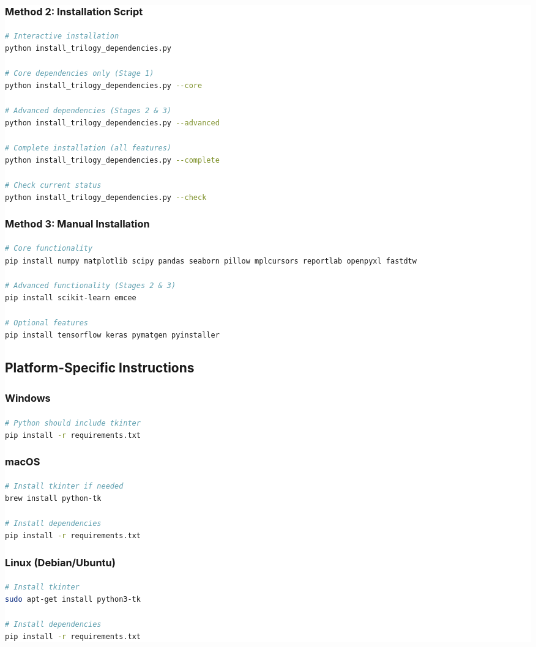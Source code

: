 ### Method 2: Installation Script
```bash
# Interactive installation
python install_trilogy_dependencies.py

# Core dependencies only (Stage 1)
python install_trilogy_dependencies.py --core

# Advanced dependencies (Stages 2 & 3)
python install_trilogy_dependencies.py --advanced

# Complete installation (all features)
python install_trilogy_dependencies.py --complete

# Check current status
python install_trilogy_dependencies.py --check
```

### Method 3: Manual Installation
```bash
# Core functionality
pip install numpy matplotlib scipy pandas seaborn pillow mplcursors reportlab openpyxl fastdtw

# Advanced functionality (Stages 2 & 3)
pip install scikit-learn emcee

# Optional features
pip install tensorflow keras pymatgen pyinstaller
```

## Platform-Specific Instructions

### Windows
```bash
# Python should include tkinter
pip install -r requirements.txt
```

### macOS
```bash
# Install tkinter if needed
brew install python-tk

# Install dependencies
pip install -r requirements.txt
```

### Linux (Debian/Ubuntu)
```bash
# Install tkinter
sudo apt-get install python3-tk

# Install dependencies
pip install -r requirements.txt
```
